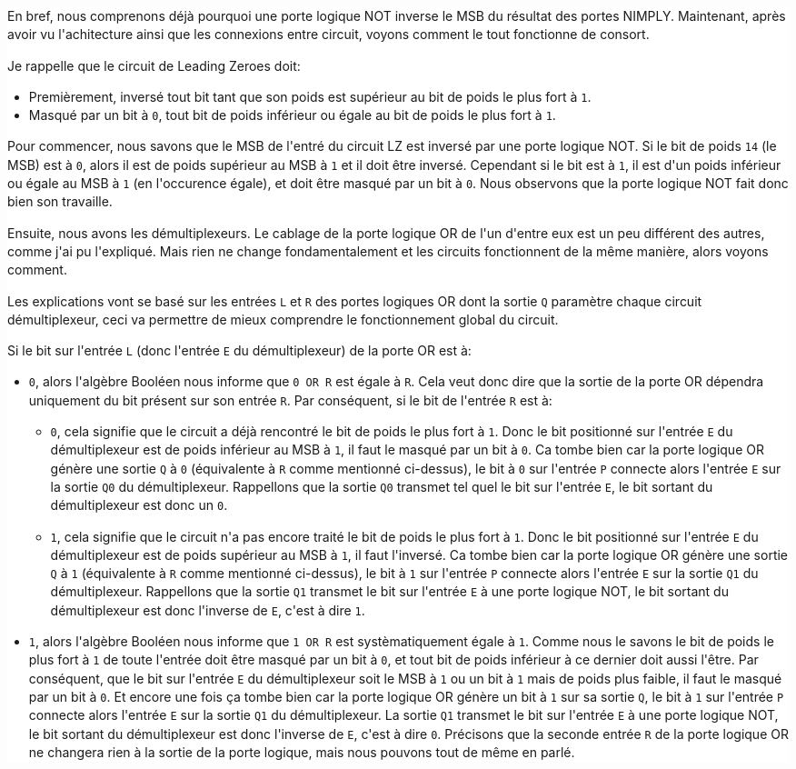 En bref, nous comprenons déjà pourquoi une porte logique NOT inverse le MSB du résultat des portes NIMPLY.
Maintenant, après avoir vu l'achitecture ainsi que les connexions entre circuit, voyons comment le tout fonctionne de consort.

Je rappelle que le circuit de Leading Zeroes doit:
- Premièrement, inversé tout bit tant que son poids est supérieur au bit de poids le plus fort à `1`.
- Masqué par un bit à `0`, tout bit de poids inférieur ou égale au bit de poids le plus fort à `1`.

Pour commencer, nous savons que le MSB de l'entré du circuit LZ est inversé par une porte logique NOT.
Si le bit de poids `14` (le MSB) est à `0`, alors il est de poids supérieur au MSB à `1` et il doit être inversé.
Cependant si le bit est à `1`, il est d'un poids inférieur ou égale au MSB à `1` (en l'occurence égale), et doit être masqué par un bit à `0`.
Nous observons que la porte logique NOT fait donc bien son travaille.

Ensuite, nous avons les démultiplexeurs.
Le cablage de la porte logique OR de l'un d'entre eux est un peu différent des autres, comme j'ai pu l'expliqué.
Mais rien ne change fondamentalement et les circuits fonctionnent de la même manière, alors voyons comment.

Les explications vont se basé sur les entrées `L` et `R` des portes logiques OR dont la sortie `Q` paramètre chaque circuit démultiplexeur, ceci va 
permettre de mieux comprendre le fonctionnement global du circuit.

Si le bit sur l'entrée `L` (donc l'entrée `E` du démultiplexeur) de la porte OR est à:

- `0`, alors l'algèbre Booléen nous informe que `0 OR R` est égale à `R`.
Cela veut donc dire que la sortie de la porte OR dépendra uniquement du bit présent sur son entrée `R`.
Par conséquent, si le bit de l'entrée `R` est à:

    - `0`, cela signifie que le circuit a déjà rencontré le bit de poids le plus fort à `1`.
    Donc le bit positionné sur l'entrée `E` du démultiplexeur est de poids inférieur au MSB à `1`, il faut le masqué par un bit à `0`.
    Ca tombe bien car la porte logique OR génère une sortie `Q` à `0` (équivalente à `R` comme mentionné ci-dessus), le bit à `0` sur l'entrée `P` 
    connecte alors l'entrée `E` sur la sortie `Q0` du démultiplexeur.
    Rappellons que la sortie `Q0` transmet tel quel le bit sur l'entrée `E`, le bit sortant du démultiplexeur est donc un `0`.

    - `1`, cela signifie que le circuit n'a pas encore traité le bit de poids le plus fort à `1`.
    Donc le bit positionné sur l'entrée `E` du démultiplexeur est de poids supérieur au MSB à `1`, il faut l'inversé.
    Ca tombe bien car la porte logique OR génère une sortie `Q` à `1` (équivalente à `R` comme mentionné ci-dessus), le bit à `1` sur l'entrée `P` 
    connecte alors l'entrée `E` sur la sortie `Q1` du démultiplexeur.
    Rappellons que la sortie `Q1` transmet le bit sur l'entrée `E` à une porte logique NOT, le bit sortant du démultiplexeur est donc l'inverse de `E`, 
    c'est à dire `1`.

- `1`, alors l'algèbre Booléen nous informe que `1 OR R` est systèmatiquement égale à `1`.
Comme nous le savons le bit de poids le plus fort à `1` de toute l'entrée doit être masqué par un bit à `0`, et tout bit de poids inférieur à ce dernier 
doit aussi l'être.
Par conséquent, que le bit sur l'entrée `E` du démultiplexeur soit le MSB à `1` ou un bit à `1` mais de poids plus faible, il faut le masqué 
par un bit à `0`.
Et encore une fois ça tombe bien car la porte logique OR génère un bit à `1` sur sa sortie `Q`, le bit à `1` sur l'entrée `P` connecte alors 
l'entrée `E` sur la sortie `Q1` du démultiplexeur.
La sortie `Q1` transmet le bit sur l'entrée `E` à une porte logique NOT, le bit sortant du démultiplexeur est donc l'inverse de `E`, c'est à dire `0`.
Précisons que la seconde entrée `R` de la porte logique OR ne changera rien à la sortie de la porte logique, mais nous pouvons tout de même en parlé.